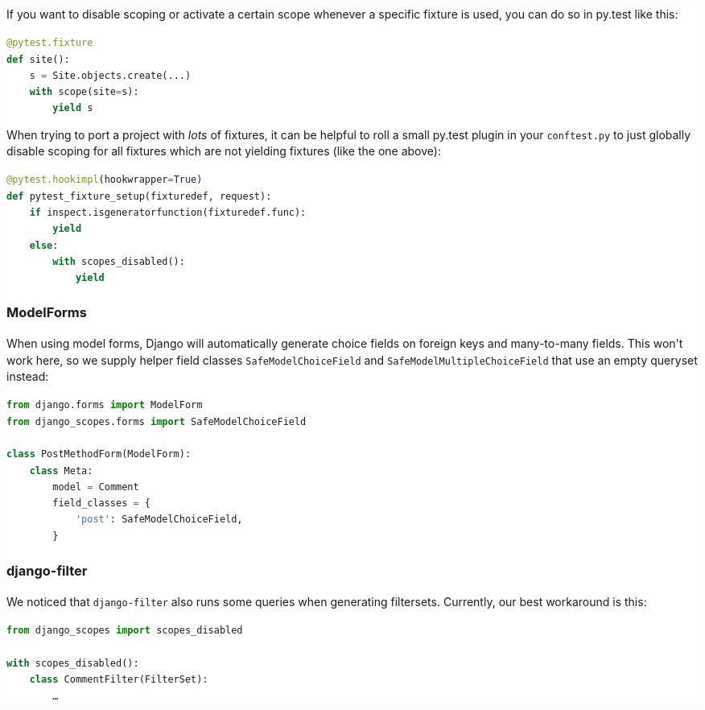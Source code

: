 If you want to disable scoping or activate a certain scope whenever a specific fixture is used, you can do so in py.test like this:

```python
@pytest.fixture
def site():
    s = Site.objects.create(...)
    with scope(site=s):
        yield s
```

When trying to port a project with *lots* of fixtures, it can be helpful to roll a small py.test plugin in your ``conftest.py`` to just globally disable scoping for all fixtures which are not yielding fixtures (like the one above):

```python
@pytest.hookimpl(hookwrapper=True)
def pytest_fixture_setup(fixturedef, request):
    if inspect.isgeneratorfunction(fixturedef.func):
        yield
    else:
        with scopes_disabled():
            yield
```

### ModelForms

When using model forms, Django will automatically generate choice fields on foreign
keys and many-to-many fields. This won't work here, so we supply helper field
classes ``SafeModelChoiceField`` and ``SafeModelMultipleChoiceField`` that use an
empty queryset instead:

```python
from django.forms import ModelForm
from django_scopes.forms import SafeModelChoiceField

class PostMethodForm(ModelForm):
    class Meta:
        model = Comment
        field_classes = {
            'post': SafeModelChoiceField,
        }
```

### django-filter

We noticed that ``django-filter`` also runs some queries when generating filtersets.
Currently, our best workaround is this:

```python
from django_scopes import scopes_disabled

with scopes_disabled():
    class CommentFilter(FilterSet):
        …
```
